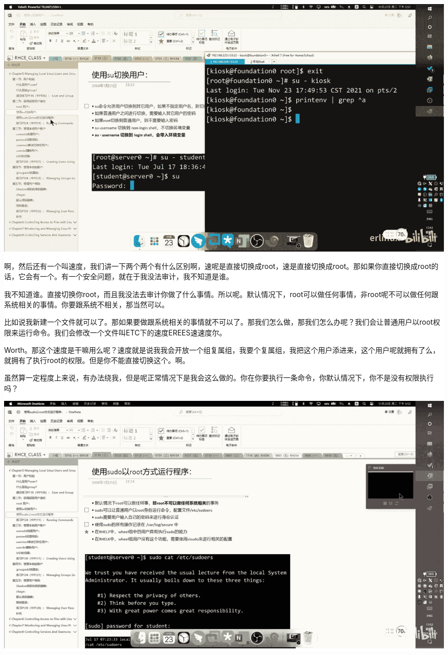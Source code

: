 ![](img/8cb93bafcaec96b0241c0f999ebbce2f_44.png)

啊，然后还有一个叫速度，我们讲一下两个两个有什么区别啊，速呢是直接切换成root，速是直接切换成root。那如果你直接切换成root的话，它会有一个。有一个安全问题，就在于我没法审计，我不知道是谁。

我不知道谁。直接切换你root，而且我没法去审计你做了什么事情。所以呢。默认情况下，root可以做任何事情，非root呢不可以做任何跟系统相关的事情。你要跟系统不相关，那当然可以。

比如说我新建一个文件就可以了。那如果要做跟系统相关的事情就不可以了。那我们怎么做，那我们怎么办呢？我们会让普通用户以root权限来运行命令。我们会修改一个文件叫ETC下的速度EREES速速度尔。

Worth。那这个速度是干嘛用么呢？速度就是说我我会开放一个组复属组，我要个复属组，我把这个用户添进来，这个用户呢就拥有了么，就拥有了执行root的权限。但是你不能直接切换这个。啊。

虽然算一定程度上来说，有办法绕我，但是呢正常情况下是我会这么做的。你在你要执行一条命令，你默认情况下，你不是没有权限执行吗？



![](img/8cb93bafcaec96b0241c0f999ebbce2f_46.png)
